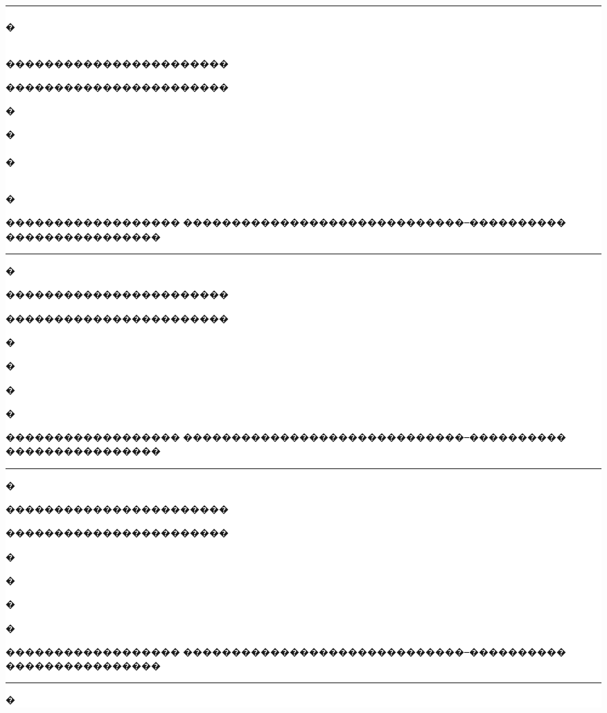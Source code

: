 
-----

###### �

 �����������������������

 �����������������������

 �

 �


###### �

 �


������������������ �����������������������������–���������� ����������������


-----

�

�����������������������

�����������������������

�

�


�

�


������������������ �����������������������������–���������� ����������������


-----

�

�����������������������

�����������������������

�

�


�

�


������������������ �����������������������������–���������� ����������������


-----

�
